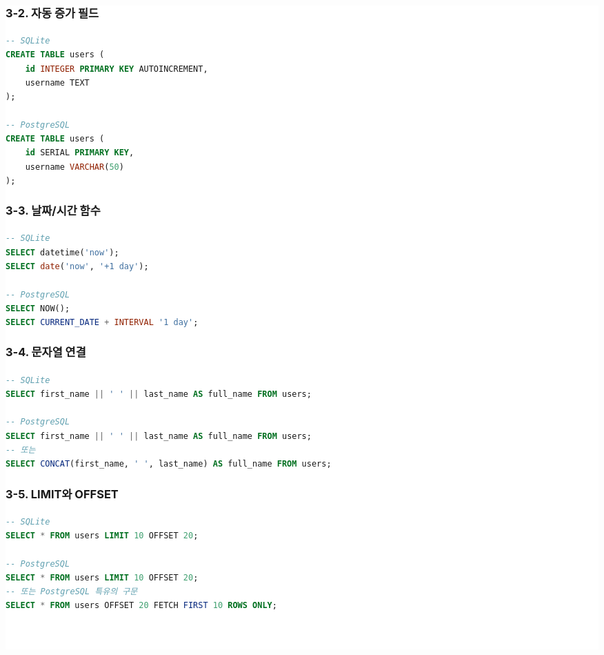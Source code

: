 ### 3-2. 자동 증가 필드

```sql
-- SQLite
CREATE TABLE users (
    id INTEGER PRIMARY KEY AUTOINCREMENT,
    username TEXT
);

-- PostgreSQL
CREATE TABLE users (
    id SERIAL PRIMARY KEY,
    username VARCHAR(50)
);
```

### 3-3. 날짜/시간 함수

```sql
-- SQLite
SELECT datetime('now');
SELECT date('now', '+1 day');

-- PostgreSQL
SELECT NOW();
SELECT CURRENT_DATE + INTERVAL '1 day';
```

### 3-4. 문자열 연결

```sql
-- SQLite
SELECT first_name || ' ' || last_name AS full_name FROM users;

-- PostgreSQL
SELECT first_name || ' ' || last_name AS full_name FROM users;
-- 또는
SELECT CONCAT(first_name, ' ', last_name) AS full_name FROM users;
```

### 3-5. LIMIT와 OFFSET

```sql
-- SQLite
SELECT * FROM users LIMIT 10 OFFSET 20;

-- PostgreSQL
SELECT * FROM users LIMIT 10 OFFSET 20;
-- 또는 PostgreSQL 특유의 구문
SELECT * FROM users OFFSET 20 FETCH FIRST 10 ROWS ONLY;
```

<br><br>
